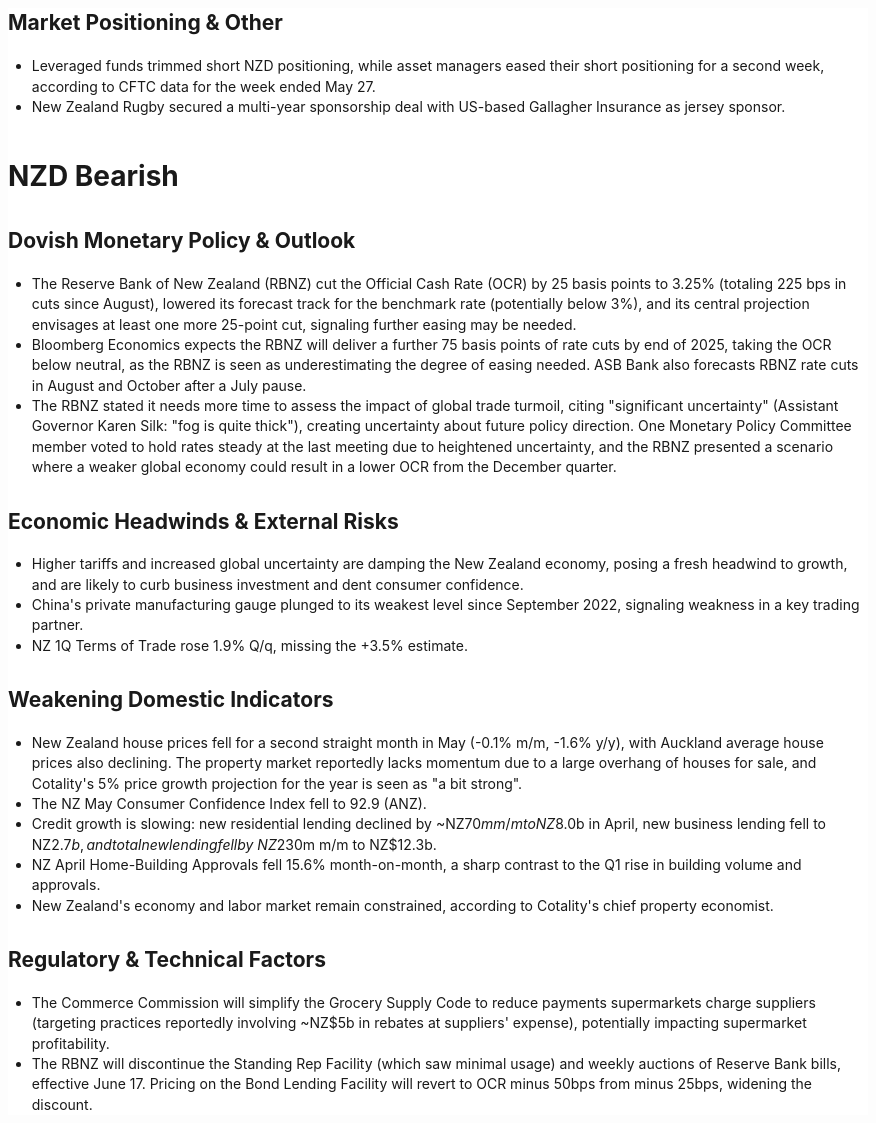 ## Market Positioning & Other
*   Leveraged funds trimmed short NZD positioning, while asset managers eased their short positioning for a second week, according to CFTC data for the week ended May 27.
*   New Zealand Rugby secured a multi-year sponsorship deal with US-based Gallagher Insurance as jersey sponsor.

# NZD Bearish

## Dovish Monetary Policy & Outlook
*   The Reserve Bank of New Zealand (RBNZ) cut the Official Cash Rate (OCR) by 25 basis points to 3.25% (totaling 225 bps in cuts since August), lowered its forecast track for the benchmark rate (potentially below 3%), and its central projection envisages at least one more 25-point cut, signaling further easing may be needed.
*   Bloomberg Economics expects the RBNZ will deliver a further 75 basis points of rate cuts by end of 2025, taking the OCR below neutral, as the RBNZ is seen as underestimating the degree of easing needed. ASB Bank also forecasts RBNZ rate cuts in August and October after a July pause.
*   The RBNZ stated it needs more time to assess the impact of global trade turmoil, citing "significant uncertainty" (Assistant Governor Karen Silk: "fog is quite thick"), creating uncertainty about future policy direction. One Monetary Policy Committee member voted to hold rates steady at the last meeting due to heightened uncertainty, and the RBNZ presented a scenario where a weaker global economy could result in a lower OCR from the December quarter.

## Economic Headwinds & External Risks
*   Higher tariffs and increased global uncertainty are damping the New Zealand economy, posing a fresh headwind to growth, and are likely to curb business investment and dent consumer confidence.
*   China's private manufacturing gauge plunged to its weakest level since September 2022, signaling weakness in a key trading partner.
*   NZ 1Q Terms of Trade rose 1.9% Q/q, missing the +3.5% estimate.

## Weakening Domestic Indicators
*   New Zealand house prices fell for a second straight month in May (-0.1% m/m, -1.6% y/y), with Auckland average house prices also declining. The property market reportedly lacks momentum due to a large overhang of houses for sale, and Cotality's 5% price growth projection for the year is seen as "a bit strong".
*   The NZ May Consumer Confidence Index fell to 92.9 (ANZ).
*   Credit growth is slowing: new residential lending declined by ~NZ$70m m/m to NZ$8.0b in April, new business lending fell to NZ$2.7b, and total new lending fell by ~NZ$230m m/m to NZ$12.3b.
*   NZ April Home-Building Approvals fell 15.6% month-on-month, a sharp contrast to the Q1 rise in building volume and approvals.
*   New Zealand's economy and labor market remain constrained, according to Cotality's chief property economist.

## Regulatory & Technical Factors
*   The Commerce Commission will simplify the Grocery Supply Code to reduce payments supermarkets charge suppliers (targeting practices reportedly involving ~NZ$5b in rebates at suppliers' expense), potentially impacting supermarket profitability.
*   The RBNZ will discontinue the Standing Rep Facility (which saw minimal usage) and weekly auctions of Reserve Bank bills, effective June 17. Pricing on the Bond Lending Facility will revert to OCR minus 50bps from minus 25bps, widening the discount.
